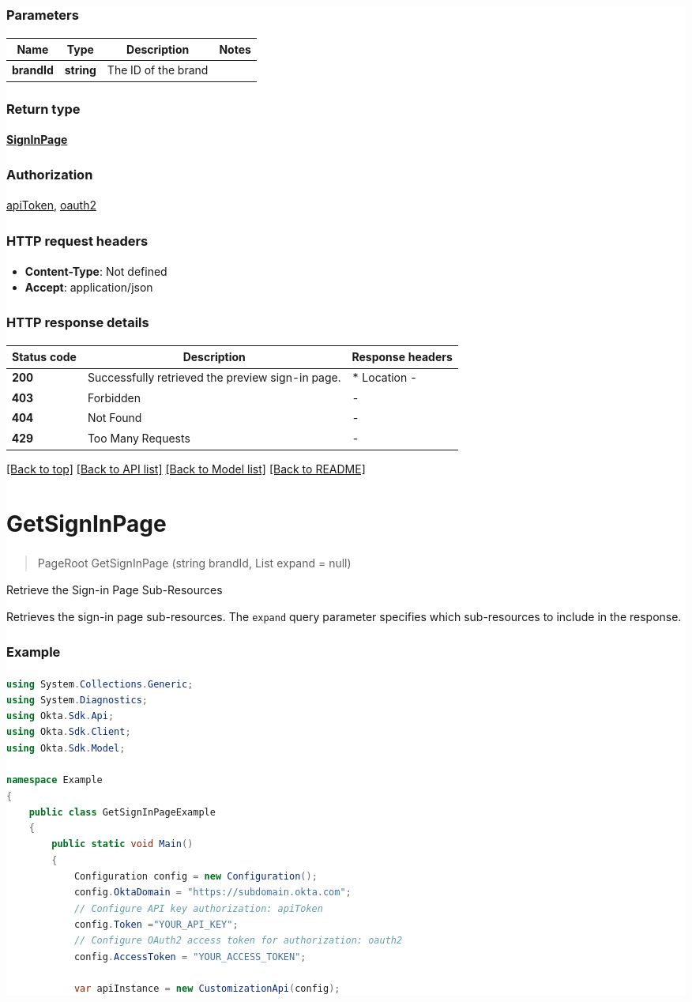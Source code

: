 ### Parameters

Name | Type | Description  | Notes
------------- | ------------- | ------------- | -------------
 **brandId** | **string**| The ID of the brand | 

### Return type

[**SignInPage**](SignInPage.md)

### Authorization

[apiToken](../README.md#apiToken), [oauth2](../README.md#oauth2)

### HTTP request headers

 - **Content-Type**: Not defined
 - **Accept**: application/json


### HTTP response details
| Status code | Description | Response headers |
|-------------|-------------|------------------|
| **200** | Successfully retrieved the preview sign-in page. |  * Location -  <br>  |
| **403** | Forbidden |  -  |
| **404** | Not Found |  -  |
| **429** | Too Many Requests |  -  |

[[Back to top]](#) [[Back to API list]](../README.md#documentation-for-api-endpoints) [[Back to Model list]](../README.md#documentation-for-models) [[Back to README]](../README.md)

<a name="getsigninpage"></a>
# **GetSignInPage**
> PageRoot GetSignInPage (string brandId, List<string> expand = null)

Retrieve the Sign-in Page Sub-Resources

Retrieves the sign-in page sub-resources. The `expand` query parameter specifies which sub-resources to include in the response.

### Example
```csharp
using System.Collections.Generic;
using System.Diagnostics;
using Okta.Sdk.Api;
using Okta.Sdk.Client;
using Okta.Sdk.Model;

namespace Example
{
    public class GetSignInPageExample
    {
        public static void Main()
        {
            Configuration config = new Configuration();
            config.OktaDomain = "https://subdomain.okta.com";
            // Configure API key authorization: apiToken
            config.Token ="YOUR_API_KEY";
            // Configure OAuth2 access token for authorization: oauth2
            config.AccessToken = "YOUR_ACCESS_TOKEN";

            var apiInstance = new CustomizationApi(config);
```